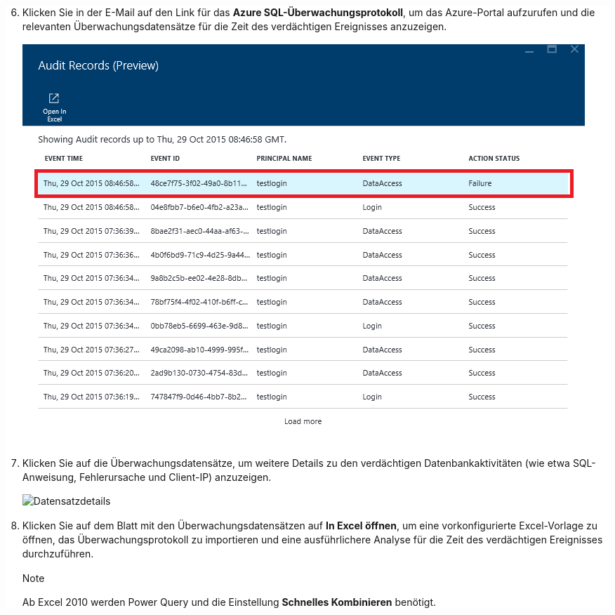 6. Klicken Sie in der E-Mail auf den Link für das **Azure SQL-Überwachungsprotokoll**, um das Azure-Portal aufzurufen und die relevanten Überwachungsdatensätze für die Zeit des verdächtigen Ereignisses anzuzeigen.

    ![Überwachungsdatensätze](./media/sql-database-threat-detection-get-started/5_td_audit_records.png)

7. Klicken Sie auf die Überwachungsdatensätze, um weitere Details zu den verdächtigen Datenbankaktivitäten (wie etwa SQL-Anweisung, Fehlerursache und Client-IP) anzuzeigen.

    ![Datensatzdetails](./media/sql-database-security-tutorial/6_td_audit_record_details.png)

8. Klicken Sie auf dem Blatt mit den Überwachungsdatensätzen auf **In Excel öffnen**, um eine vorkonfigurierte Excel-Vorlage zu öffnen, das Überwachungsprotokoll zu importieren und eine ausführlichere Analyse für die Zeit des verdächtigen Ereignisses durchzuführen.

    > [!NOTE]
    > Ab Excel 2010 werden Power Query und die Einstellung **Schnelles Kombinieren** benötigt.
